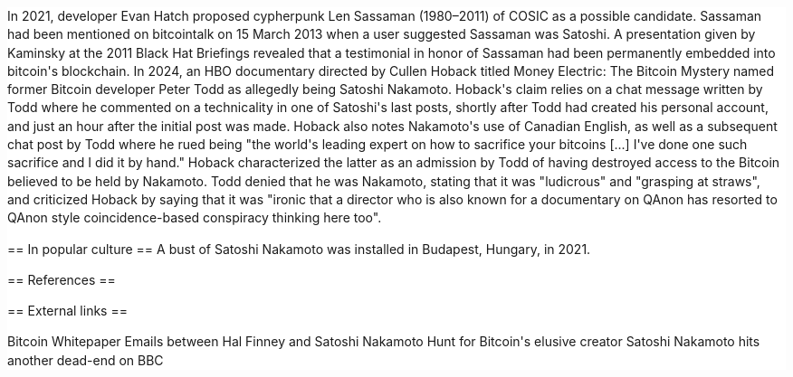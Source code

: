 In 2021, developer Evan Hatch proposed cypherpunk Len Sassaman  (1980–2011) of COSIC as a possible candidate. Sassaman had been mentioned on bitcointalk on 15 March 2013 when a user suggested Sassaman was Satoshi. A presentation given by Kaminsky at the 2011 Black Hat Briefings revealed that a testimonial in honor of Sassaman had been permanently embedded into bitcoin's blockchain. 
In 2024, an HBO documentary directed by Cullen Hoback titled Money Electric: The Bitcoin Mystery named former Bitcoin developer Peter Todd as allegedly being Satoshi Nakamoto. Hoback's claim relies on a chat message written by Todd where he commented on a technicality in one of Satoshi's last posts, shortly after Todd had created his personal account, and just an hour after the initial post was made. Hoback also notes Nakamoto's use of Canadian English, as well as a subsequent chat post by Todd where he rued being "the world's leading expert on how to sacrifice your bitcoins [...] I've done one such sacrifice and I did it by hand." Hoback characterized the latter as an admission by Todd of having destroyed access to the Bitcoin believed to be held by Nakamoto. Todd denied that he was Nakamoto, stating that it was "ludicrous" and "grasping at straws", and criticized Hoback by saying that it was "ironic that a director who is also known for a documentary on QAnon has resorted to QAnon style coincidence-based conspiracy thinking here too".


== In popular culture ==
A bust of Satoshi Nakamoto was installed in Budapest, Hungary, in 2021.


== References ==


== External links ==

Bitcoin Whitepaper
Emails between Hal Finney and Satoshi Nakamoto
Hunt for Bitcoin's elusive creator Satoshi Nakamoto hits another dead-end on BBC
